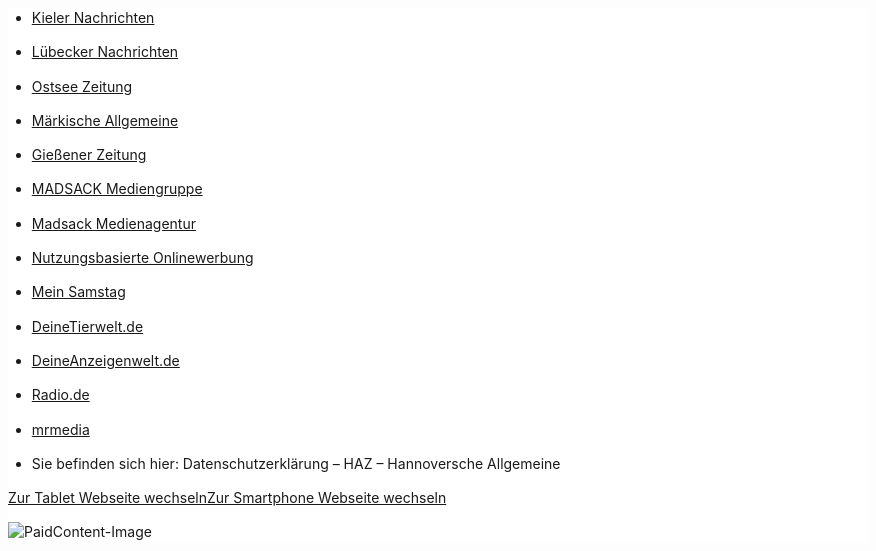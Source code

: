 

-   <a href="http://www.kn-online.de" class="pda-footerlinks-li-link">Kieler Nachrichten</a>
-   <a href="http://www.ln-online.de" class="pda-footerlinks-li-link">Lübecker Nachrichten</a>
-   <a href="http://www.ostsee-zeitung.de" class="pda-footerlinks-li-link">Ostsee Zeitung</a>
-   <a href="http://www.maz-online.de" class="pda-footerlinks-li-link">Märkische Allgemeine</a>
-   <a href="http://www.giessener-zeitung.de" class="pda-footerlinks-li-link">Gießener Zeitung</a>



-   <a href="http://www.madsack.de" class="pda-footerlinks-li-link">MADSACK Mediengruppe</a>
-   <a href="http://www.madsack-agentur.de" class="pda-footerlinks-li-link">Madsack Medienagentur</a>
-   <a href="http://www.oms.eu/cms/nutzungsbasierte-online-werbung.html" class="pda-footerlinks-li-link">Nutzungsbasierte Onlinewerbung</a>



-   <a href="http://www.mein-samstag.de" class="pda-footerlinks-li-link">Mein Samstag</a>
-   <a href="http://www.deine-tierwelt.de" class="pda-footerlinks-li-link">DeineTierwelt.de</a>
-   <a href="http://www.dhd24.com" class="pda-footerlinks-li-link">DeineAnzeigenwelt.de</a>
-   <a href="http://www.radio.de" class="pda-footerlinks-li-link">Radio.de</a>
-   <a href="http://www.mr-media.de" class="pda-footerlinks-li-link">mrmedia</a>



-   Sie befinden sich hier: Datenschutzerklärung – HAZ – Hannoversche Allgemeine

<a href="http://t.haz.de/Portal-Service/Datenschutzerklaerung?site=tablet" class="pda-websiteswitch-link">Zur Tablet Webseite wechseln</a><a href="http://m.haz.de/Portal-Service/Datenschutzerklaerung?site=mobile" class="pda-websiteswitch-link">Zur Smartphone Webseite wechseln</a>

![PaidContent-Image](/paidcontent/loadimage)
